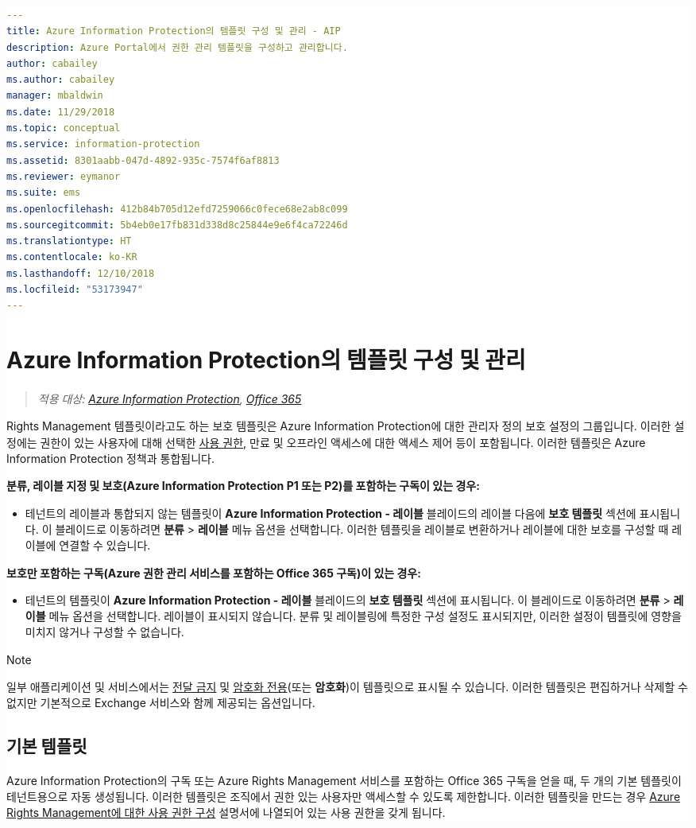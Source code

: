 ```yaml
---
title: Azure Information Protection의 템플릿 구성 및 관리 - AIP
description: Azure Portal에서 권한 관리 템플릿을 구성하고 관리합니다.
author: cabailey
ms.author: cabailey
manager: mbaldwin
ms.date: 11/29/2018
ms.topic: conceptual
ms.service: information-protection
ms.assetid: 8301aabb-047d-4892-935c-7574f6af8813
ms.reviewer: eymanor
ms.suite: ems
ms.openlocfilehash: 412b84b705d12efd7259066c0fece68e2ab8c099
ms.sourcegitcommit: 5b4eb0e17fb831d338d8c25844e9e6f4ca72246d
ms.translationtype: HT
ms.contentlocale: ko-KR
ms.lasthandoff: 12/10/2018
ms.locfileid: "53173947"
---
```

# <a name="configuring-and-managing-templates-for-azure-information-protection"></a>Azure Information Protection의 템플릿 구성 및 관리

>*적용 대상: [Azure Information Protection](https://azure.microsoft.com/pricing/details/information-protection), [Office 365](https://download.microsoft.com/download/E/C/F/ECF42E71-4EC0-48FF-AA00-577AC14D5B5C/Azure_Information_Protection_licensing_datasheet_EN-US.pdf)*

Rights Management 템플릿이라고도 하는 보호 템플릿은 Azure Information Protection에 대한 관리자 정의 보호 설정의 그룹입니다. 이러한 설정에는 권한이 있는 사용자에 대해 선택한 [사용 권한](configure-usage-rights.md), 만료 및 오프라인 액세스에 대한 액세스 제어 등이 포함됩니다. 이러한 템플릿은 Azure Information Protection 정책과 통합됩니다. 

**분류, 레이블 지정 및 보호(Azure Information Protection P1 또는 P2)를 포함하는 구독이 있는 경우:**

- 테넌트의 레이블과 통합되지 않는 템플릿이 **Azure Information Protection - 레이블** 블레이드의 레이블 다음에 **보호 템플릿** 섹션에 표시됩니다. 이 블레이드로 이동하려면 **분류** > **레이블** 메뉴 옵션을 선택합니다. 이러한 템플릿을 레이블로 변환하거나 레이블에 대한 보호를 구성할 때 레이블에 연결할 수 있습니다. 

**보호만 포함하는 구독(Azure 권한 관리 서비스를 포함하는 Office 365 구독)이 있는 경우:**

- 테넌트의 템플릿이 **Azure Information Protection - 레이블** 블레이드의 **보호 템플릿** 섹션에 표시됩니다. 이 블레이드로 이동하려면 **분류** > **레이블** 메뉴 옵션을 선택합니다. 레이블이 표시되지 않습니다. 분류 및 레이블링에 특정한 구성 설정도 표시되지만, 이러한 설정이 템플릿에 영향을 미치지 않거나 구성할 수 없습니다. 

>[!NOTE]
>일부 애플리케이션 및 서비스에서는 [전달 금지](configure-usage-rights.md#do-not-forward-option-for-emails) 및 [암호화 전용](configure-usage-rights.md#encrypt-only-option-for-emails)(또는 **암호화**)이 템플릿으로 표시될 수 있습니다. 이러한 템플릿은 편집하거나 삭제할 수 없지만 기본적으로 Exchange 서비스와 함께 제공되는 옵션입니다.

## <a name="default-templates"></a>기본 템플릿

Azure Information Protection의 구독 또는 Azure Rights Management 서비스를 포함하는 Office 365 구독을 얻을 때, 두 개의 기본 템플릿이 테넌트용으로 자동 생성됩니다. 이러한 템플릿은 조직에서 권한 있는 사용자만 액세스할 수 있도록 제한합니다. 이러한 템플릿을 만드는 경우 [Azure Rights Management에 대한 사용 권한 구성](configure-usage-rights.md#rights-included-in-the-default-templates) 설명서에 나열되어 있는 사용 권한을 갖게 됩니다.
